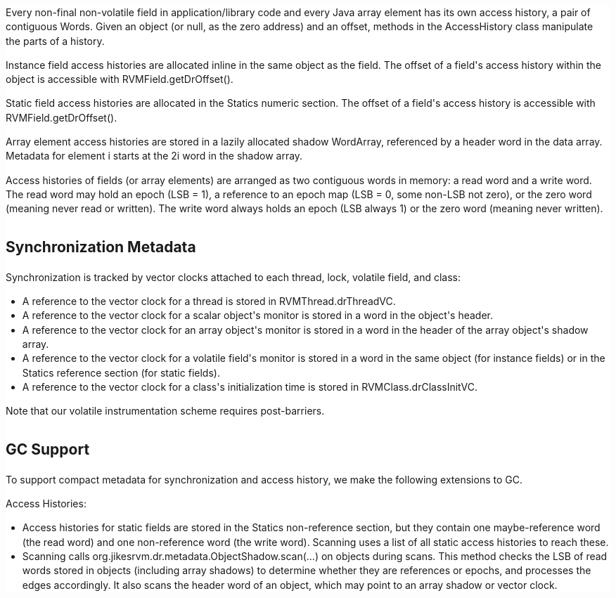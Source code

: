 Every non-final non-volatile field in application/library code and
every Java array element has its own access history, a pair of
contiguous Words.  Given an object (or null, as the zero address) and
an offset, methods in the AccessHistory class manipulate the parts of
a history.

Instance field access histories are allocated inline in the same
object as the field.  The offset of a field's access history
within the object is accessible with RVMField.getDrOffset().

Static field access histories are allocated in the Statics numeric
section.  The offset of a field's access history is accessible with
RVMField.getDrOffset().

Array element access histories are stored in a lazily allocated shadow
WordArray, referenced by a header word in the data array.  Metadata
for element i starts at the 2i word in the shadow array.

Access histories of fields (or array elements) are arranged as two
contiguous words in memory: a read word and a write word.  The read
word may hold an epoch (LSB = 1), a reference to an epoch map (LSB =
0, some non-LSB not zero), or the zero word (meaning never read or
written). The write word always holds an epoch (LSB always 1) or the
zero word (meaning never written).


## Synchronization Metadata

Synchronization is tracked by vector clocks attached to each thread,
lock, volatile field, and class:

* A reference to the vector clock for a thread is stored in
  RVMThread.drThreadVC.
* A reference to the vector clock for a scalar object's monitor is
  stored in a word in the object's header.
* A reference to the vector clock for an array object's monitor is
  stored in a word in the header of the array object's shadow array.
* A reference to the vector clock for a volatile field's monitor is
  stored in a word in the same object (for instance fields) or in the
  Statics reference section (for static fields).
* A reference to the vector clock for a class's initialization time
  is stored in RVMClass.drClassInitVC.

Note that our volatile instrumentation scheme requires post-barriers.


## GC Support

To support compact metadata for synchronization and access history, we
make the following extensions to GC.

Access Histories: 

* Access histories for static fields are stored in the Statics
  non-reference section, but they contain one maybe-reference word
  (the read word) and one non-reference word (the write word).
  Scanning uses a list of all static access histories to reach these.
* Scanning calls org.jikesrvm.dr.metadata.ObjectShadow.scan(...) on
  objects during scans.  This method checks the LSB of read words
  stored in objects (including array shadows) to determine whether
  they are references or epochs, and processes the edges accordingly.
  It also scans the header word of an object, which may point to an
  array shadow or vector clock.
